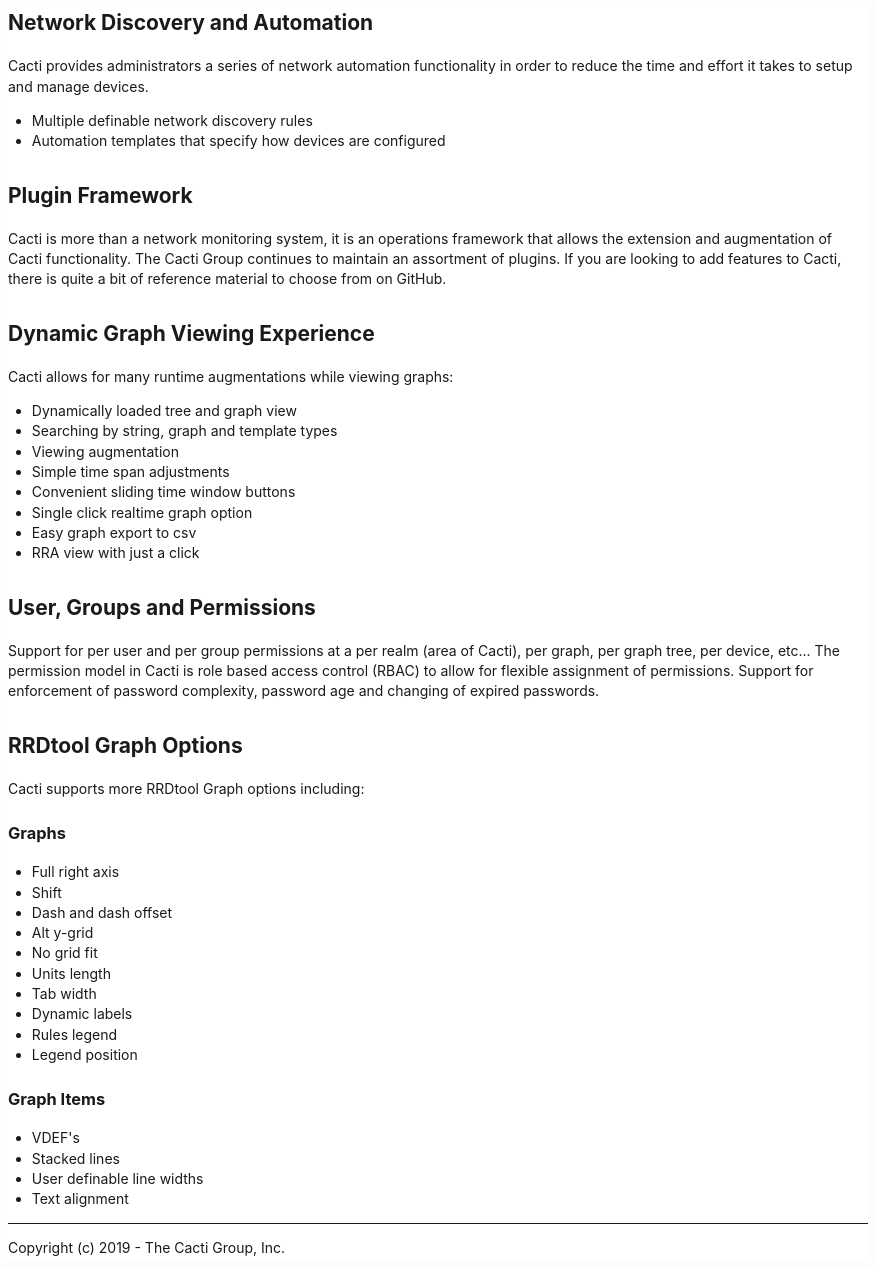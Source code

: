 ## Network Discovery and Automation

Cacti provides administrators a series of network automation functionality in
order to reduce the time and effort it takes to setup and manage devices.

 - Multiple definable network discovery rules
 - Automation templates that specify how devices are configured

## Plugin Framework

Cacti is more than a network monitoring system, it is an operations framework
that allows the extension and augmentation of Cacti functionality. The Cacti
Group continues to maintain an assortment of plugins.  If you are looking to add
features to Cacti, there is quite a bit of reference material to choose from on
GitHub.

## Dynamic Graph Viewing Experience

Cacti allows for many runtime augmentations while viewing graphs:

- Dynamically loaded tree and graph view
- Searching by string, graph and template types
- Viewing augmentation
- Simple time span adjustments
- Convenient sliding time window buttons
- Single click realtime graph option
- Easy graph export to csv
- RRA view with just a click

## User, Groups and Permissions

Support for per user and per group permissions at a per realm (area of Cacti),
per graph, per graph tree, per device, etc... The permission model in Cacti is
role based access control (RBAC) to allow for flexible assignment of
permissions. Support for enforcement of password complexity, password age and
changing of expired passwords.

## RRDtool Graph Options

Cacti supports more RRDtool Graph options including:

### Graphs
* Full right axis
* Shift
* Dash and dash offset
* Alt y-grid
* No grid fit
* Units length
* Tab width
* Dynamic labels
* Rules legend
* Legend position

### Graph Items
* VDEF's
* Stacked lines
* User definable line widths
* Text alignment
 
-----------------------------------------------------------------------------
Copyright (c) 2019 - The Cacti Group, Inc.
